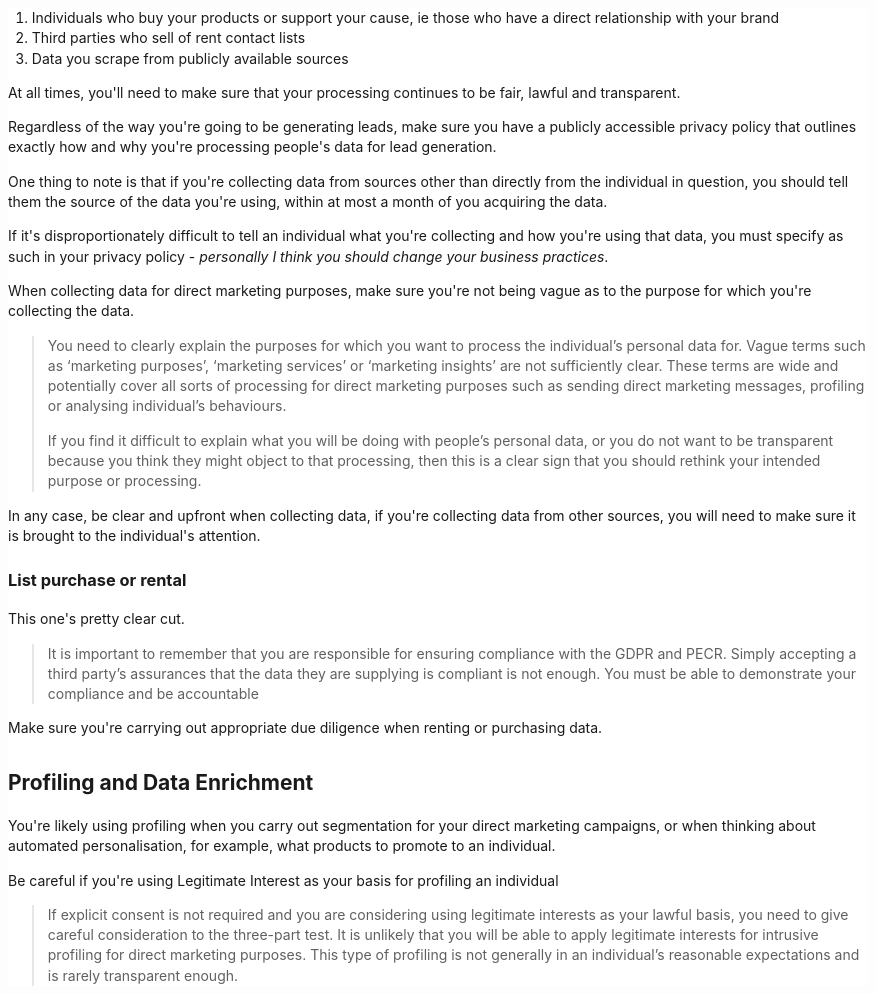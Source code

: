 1. Individuals who buy your products or support your cause, ie those who have a direct relationship with your brand
2. Third parties who sell of rent contact lists
3. Data you scrape from publicly available sources

At all times, you'll need to make sure that your processing continues to be fair, lawful and transparent.

Regardless of the way you're going to be generating leads, make sure you have a publicly accessible privacy policy that outlines exactly how and why you're processing people's data for lead generation.

One thing to note is that if you're collecting data from sources other than directly from the individual in question, you should tell them the source of the data you're using, within at most a month of you acquiring the data.

If it's disproportionately difficult to tell an individual what you're collecting and how you're using that data, you must specify as such in your privacy policy - *personally I think you should change your business practices*.

When collecting data for direct marketing purposes, make sure you're not being vague as to the purpose for which you're collecting the data.

> You need to clearly explain the purposes for which you want to process the individual’s personal data for. Vague terms such as ‘marketing purposes’, ‘marketing services’ or ‘marketing insights’ are not sufficiently clear. These terms are wide and potentially cover all sorts of processing for direct marketing purposes such as sending direct marketing messages, profiling or analysing individual’s behaviours.
> 
> If you find it difficult to explain what you will be doing with people’s personal data, or you do not want to be transparent because you think they might object to that processing, then this is a clear sign that you should rethink your intended purpose or processing. 

In any case, be clear and upfront when collecting data, if you're collecting data from other sources, you will need to make sure it is brought to the individual's attention.

### List purchase or rental

This one's pretty clear cut.

> It is important to remember that you are responsible for ensuring compliance with the GDPR and PECR. Simply accepting a third party’s assurances that the data they are supplying is compliant is not enough. You must be able to demonstrate your compliance and be accountable

Make sure you're carrying out appropriate due diligence when renting or purchasing data.

## Profiling and Data Enrichment

You're likely using profiling when you carry out segmentation for your direct marketing campaigns, or when thinking about automated personalisation, for example, what products to promote to an individual.

Be careful if you're using Legitimate Interest as your basis for profiling an individual

> If explicit consent is not required and you are considering using legitimate interests as your lawful basis, you need to give careful consideration to the three-part test. It is unlikely that you will be able to apply legitimate interests for intrusive profiling for direct marketing purposes. This type of profiling is not generally in an individual’s reasonable expectations and is rarely transparent enough.
